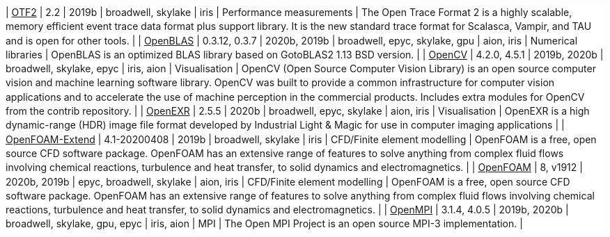 | [OTF2](https://www.score-p.org)                                                                         | 2.2                                | 2019b        | broadwell, skylake            | iris       | Performance measurements     | The Open Trace Format 2 is a highly scalable, memory efficient event trace data format plus support library. It is the new standard trace format for Scalasca, Vampir, and TAU and is open for other tools.                                                                                                                                                                                                                                                                                                                                                                                                          |
| [OpenBLAS](https://xianyi.github.com/OpenBLAS/)                                                         | 0.3.12, 0.3.7                      | 2020b, 2019b | broadwell, epyc, skylake, gpu | aion, iris | Numerical libraries          | OpenBLAS is an optimized BLAS library based on GotoBLAS2 1.13 BSD version.                                                                                                                                                                                                                                                                                                                                                                                                                                                                                                                                           |
| [OpenCV](https://opencv.org/)                                                                           | 4.2.0, 4.5.1                       | 2019b, 2020b | broadwell, skylake, epyc      | iris, aion | Visualisation                | OpenCV (Open Source Computer Vision Library) is an open source computer vision and machine learning software library. OpenCV was built to provide a common infrastructure for computer vision applications and to accelerate the use of machine perception in the commercial products. Includes extra modules for OpenCV from the contrib repository.                                                                                                                                                                                                                                                                |
| [OpenEXR](https://www.openexr.com/)                                                                     | 2.5.5                              | 2020b        | broadwell, epyc, skylake      | aion, iris | Visualisation                | OpenEXR is a high dynamic-range (HDR) image file format developed by Industrial Light & Magic for use in computer imaging applications                                                                                                                                                                                                                                                                                                                                                                                                                                                                               |
| [OpenFOAM-Extend](http://www.extend-project.de/)                                                        | 4.1-20200408                       | 2019b        | broadwell, skylake            | iris       | CFD/Finite element modelling | OpenFOAM is a free, open source CFD software package. OpenFOAM has an extensive range of features to solve anything from complex fluid flows involving chemical reactions, turbulence and heat transfer, to solid dynamics and electromagnetics.                                                                                                                                                                                                                                                                                                                                                                     |
| [OpenFOAM](https://www.openfoam.org/)                                                                   | 8, v1912                           | 2020b, 2019b | epyc, broadwell, skylake      | aion, iris | CFD/Finite element modelling | OpenFOAM is a free, open source CFD software package. OpenFOAM has an extensive range of features to solve anything from complex fluid flows involving chemical reactions, turbulence and heat transfer, to solid dynamics and electromagnetics.                                                                                                                                                                                                                                                                                                                                                                     |
| [OpenMPI](https://www.open-mpi.org/)                                                                    | 3.1.4, 4.0.5                       | 2019b, 2020b | broadwell, skylake, gpu, epyc | iris, aion | MPI                          | The Open MPI Project is an open source MPI-3 implementation.                                                                                                                                                                                                                                                                                                                                                                                                                                                                                                                                                         |